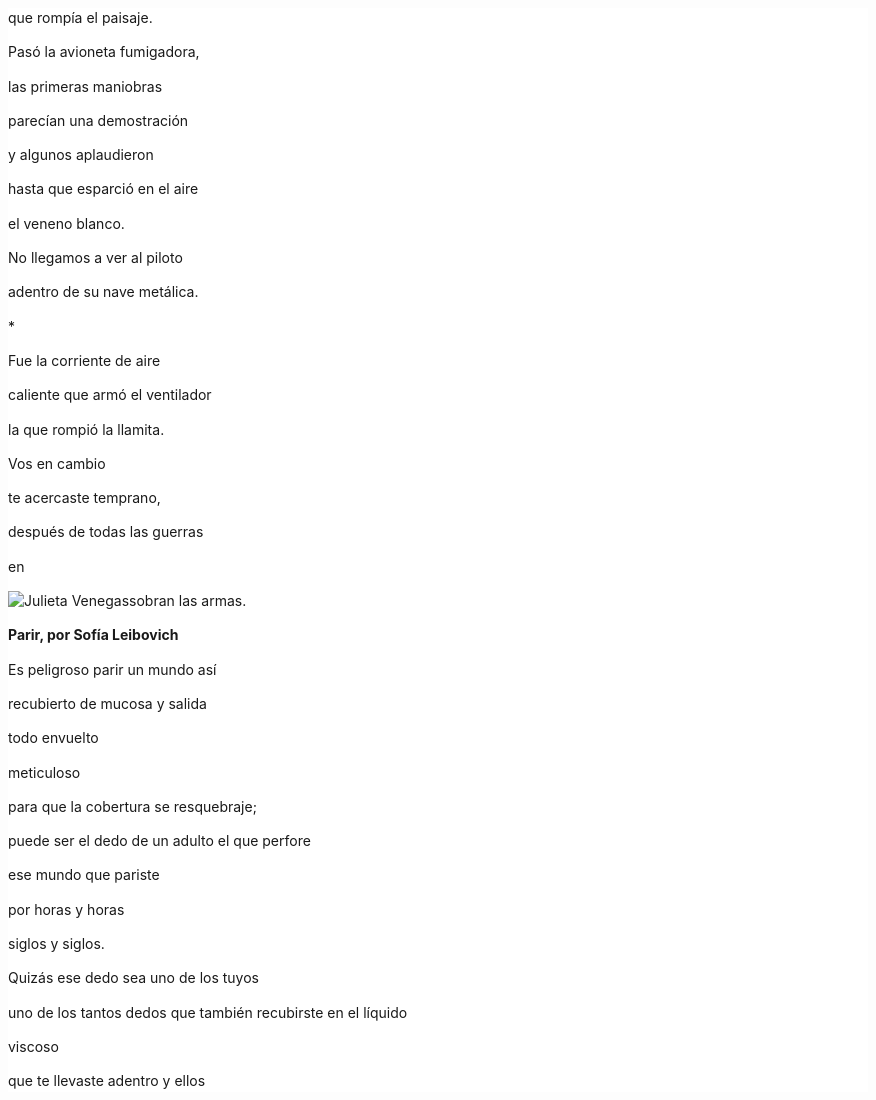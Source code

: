que rompía el paisaje.

Pasó la avioneta fumigadora,

las primeras maniobras

parecían una demostración

y algunos aplaudieron

hasta que esparció en el aire

el veneno blanco.

No llegamos a ver al piloto

adentro de su nave metálica.

\*

Fue la corriente de aire

caliente que armó el ventilador

la que rompió la llamita.

Vos en cambio

te acercaste temprano,

después de todas las guerras

en 

![Julieta Venegas](https://64.media.tumblr.com/e863478d8d69fc1d3b16d63947a59da0/ead29a9215ea4839-61/s250x400/4eb3b9fb96ade00355911646f4293eb27c833625.png)sobran las armas.

  
**Parir, por Sofía Leibovich**

Es peligroso parir un mundo así

recubierto de mucosa y salida

todo envuelto

meticuloso

para que la cobertura se resquebraje;

puede ser el dedo de un adulto el que perfore

ese mundo que pariste

por horas y horas

siglos y siglos.

Quizás ese dedo sea uno de los tuyos

uno de los tantos dedos que también recubirste en el líquido

viscoso

que te llevaste adentro  y ellos
